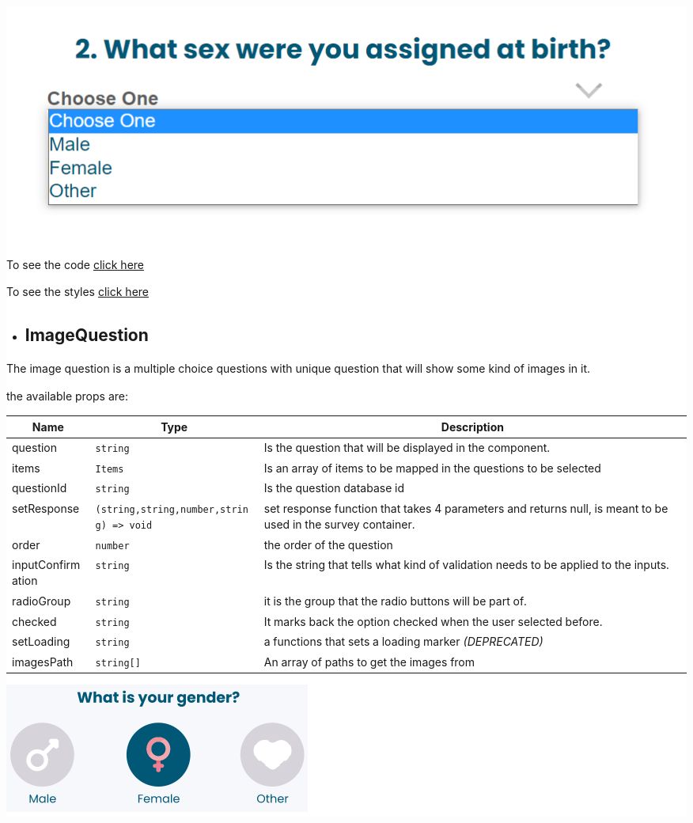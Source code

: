 ![Check box](../../../../../ReadmeImages/Combo.png "Check box")


To see the code [click here](./ComboBoxQuestion/index.tsx)

To see the styles [click here](./ComboBoxQuestion/styles.scss)

* ## ImageQuestion

The image question is a multiple choice questions with unique question that will show some kind of images in it. 

the available props are:

Name  | Type | Description
  -------------  | ---------        | -------------
question  | `string` | Is the question that will be displayed in the component.
items       | `Items` | Is an array of items to be mapped in the questions to be selected
questionId       | `string` | Is the question database id
setResponse | `(string,string,number,string) => void` | set response function that takes 4 parameters and returns null, is meant to be used in the survey container.
order    | `number` | the order of the question
inputConfirmation    | `string` | Is the string that tells what kind of validation needs to be applied to the inputs.
radioGroup    | `string` | it is the group that the radio buttons will be part of.
checked    | `string` | It marks back the option checked when the user selected before.
setLoading    | `string` | a functions that sets a loading marker *(DEPRECATED)*
imagesPath    | `string[]` | An array of paths to get the images from

![Check box](../../../../../ReadmeImages/Images.PNG "Check box")
